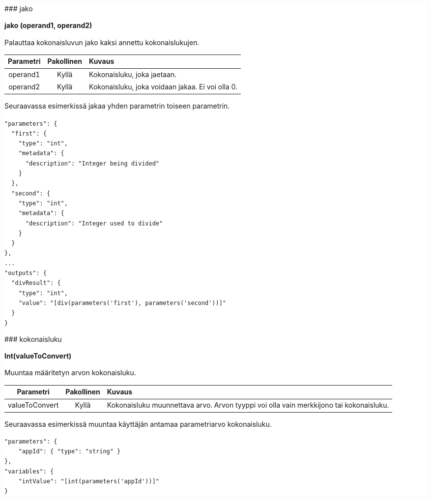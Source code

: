 <a id="div" />
### <a name="div"></a>jako

**jako (operand1, operand2)**

Palauttaa kokonaisluvun jako kaksi annettu kokonaislukujen.

| Parametri                          | Pakollinen | Kuvaus
| :--------------------------------: | :------: | :----------
| operand1                           |   Kyllä    | Kokonaisluku, joka jaetaan.
| operand2                           |   Kyllä    | Kokonaisluku, joka voidaan jakaa. Ei voi olla 0.

Seuraavassa esimerkissä jakaa yhden parametrin toiseen parametrin.

    "parameters": {
      "first": {
        "type": "int",
        "metadata": {
          "description": "Integer being divided"
        }
      },
      "second": {
        "type": "int",
        "metadata": {
          "description": "Integer used to divide"
        }
      }
    },
    ...
    "outputs": {
      "divResult": {
        "type": "int",
        "value": "[div(parameters('first'), parameters('second'))]"
      }
    }

<a id="int" />
### <a name="int"></a>kokonaisluku

**Int(valueToConvert)**

Muuntaa määritetyn arvon kokonaisluku.

| Parametri                          | Pakollinen | Kuvaus
| :--------------------------------: | :------: | :----------
| valueToConvert                     |   Kyllä    | Kokonaisluku muunnettava arvo. Arvon tyyppi voi olla vain merkkijono tai kokonaisluku.

Seuraavassa esimerkissä muuntaa käyttäjän antamaa parametriarvo kokonaisluku.

    "parameters": {
        "appId": { "type": "string" }
    },
    "variables": { 
        "intValue": "[int(parameters('appId'))]"
    }
